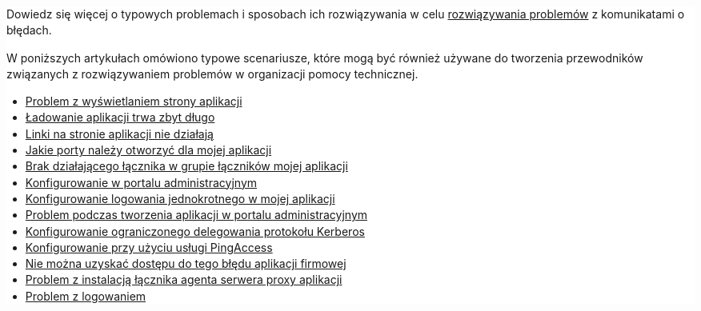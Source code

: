 Dowiedz się więcej o typowych problemach i sposobach ich rozwiązywania w celu [rozwiązywania problemów](application-proxy-troubleshoot.md) z komunikatami o błędach. 

W poniższych artykułach omówiono typowe scenariusze, które mogą być również używane do tworzenia przewodników związanych z rozwiązywaniem problemów w organizacji pomocy technicznej. 

* [Problem z wyświetlaniem strony aplikacji](application-proxy-page-appearance-broken-problem.md)
* [Ładowanie aplikacji trwa zbyt długo](application-proxy-page-load-speed-problem.md)
* [Linki na stronie aplikacji nie działają](application-proxy-page-links-broken-problem.md)
* [Jakie porty należy otworzyć dla mojej aplikacji](application-proxy-connectivity-ports-how-to.md)
* [Brak działającego łącznika w grupie łączników mojej aplikacji](application-proxy-connectivity-no-working-connector.md)
* [Konfigurowanie w portalu administracyjnym](application-proxy-config-how-to.md)
* [Konfigurowanie logowania jednokrotnego w mojej aplikacji](application-proxy-config-sso-how-to.md)
* [Problem podczas tworzenia aplikacji w portalu administracyjnym](application-proxy-config-problem.md)
* [Konfigurowanie ograniczonego delegowania protokołu Kerberos](application-proxy-back-end-kerberos-constrained-delegation-how-to.md)
* [Konfigurowanie przy użyciu usługi PingAccess](application-proxy-back-end-ping-access-how-to.md)
* [Nie można uzyskać dostępu do tego błędu aplikacji firmowej](application-proxy-sign-in-bad-gateway-timeout-error.md)
* [Problem z instalacją łącznika agenta serwera proxy aplikacji](application-proxy-connector-installation-problem.md)
* [Problem z logowaniem](application-sign-in-problem-on-premises-application-proxy.md)

